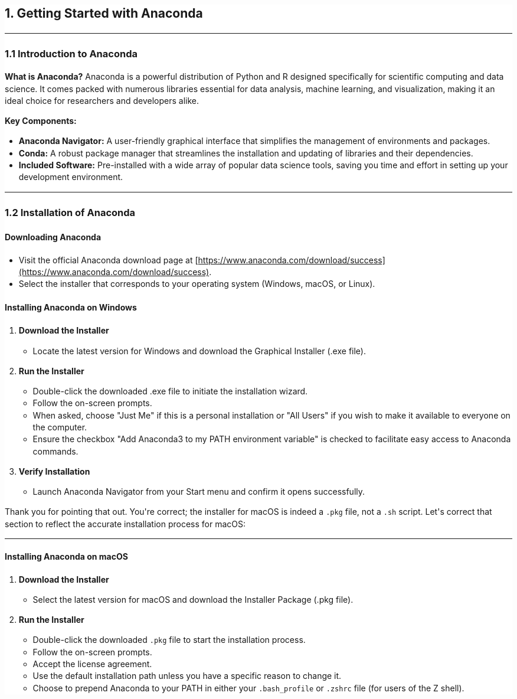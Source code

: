 ## 1. Getting Started with Anaconda
----
### 1.1 Introduction to Anaconda

**What is Anaconda?**
Anaconda is a powerful distribution of Python and R designed specifically for scientific computing and data science. It comes packed with numerous libraries essential for data analysis, machine learning, and visualization, making it an ideal choice for researchers and developers alike.

**Key Components:**
- **Anaconda Navigator:** A user-friendly graphical interface that simplifies the management of environments and packages.
- **Conda:** A robust package manager that streamlines the installation and updating of libraries and their dependencies.
- **Included Software:** Pre-installed with a wide array of popular data science tools, saving you time and effort in setting up your development environment.
----
### 1.2 Installation of Anaconda

#### Downloading Anaconda
* Visit the official Anaconda download page at [https://www.anaconda.com/download/success](https://www.anaconda.com/download/success).
* Select the installer that corresponds to your operating system (Windows, macOS, or Linux).

#### Installing Anaconda on Windows

1. **Download the Installer**
   - Locate the latest version for Windows and download the Graphical Installer (.exe file).

2. **Run the Installer**
   - Double-click the downloaded .exe file to initiate the installation wizard.
   - Follow the on-screen prompts.
   - When asked, choose "Just Me" if this is a personal installation or "All Users" if you wish to make it available to everyone on the computer.
   - Ensure the checkbox "Add Anaconda3 to my PATH environment variable" is checked to facilitate easy access to Anaconda commands.

3. **Verify Installation**
   - Launch Anaconda Navigator from your Start menu and confirm it opens successfully.

Thank you for pointing that out. You're correct; the installer for macOS is indeed a `.pkg` file, not a `.sh` script. Let's correct that section to reflect the accurate installation process for macOS:

----
#### Installing Anaconda on macOS

1. **Download the Installer**
   - Select the latest version for macOS and download the Installer Package (.pkg file).

2. **Run the Installer**
   - Double-click the downloaded `.pkg` file to start the installation process.
   - Follow the on-screen prompts.
   - Accept the license agreement.
   - Use the default installation path unless you have a specific reason to change it.
   - Choose to prepend Anaconda to your PATH in either your `.bash_profile` or `.zshrc` file (for users of the Z shell).
